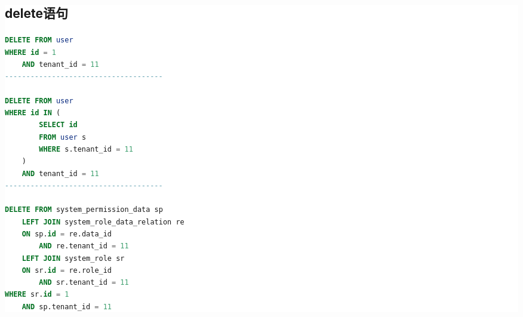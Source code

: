 ## delete语句
```sql
DELETE FROM user
WHERE id = 1
	AND tenant_id = 11
------------------------------------- 

DELETE FROM user
WHERE id IN (
		SELECT id
		FROM user s
		WHERE s.tenant_id = 11
	)
	AND tenant_id = 11
------------------------------------- 

DELETE FROM system_permission_data sp
	LEFT JOIN system_role_data_relation re
	ON sp.id = re.data_id
		AND re.tenant_id = 11
	LEFT JOIN system_role sr
	ON sr.id = re.role_id
		AND sr.tenant_id = 11
WHERE sr.id = 1
	AND sp.tenant_id = 11
```
